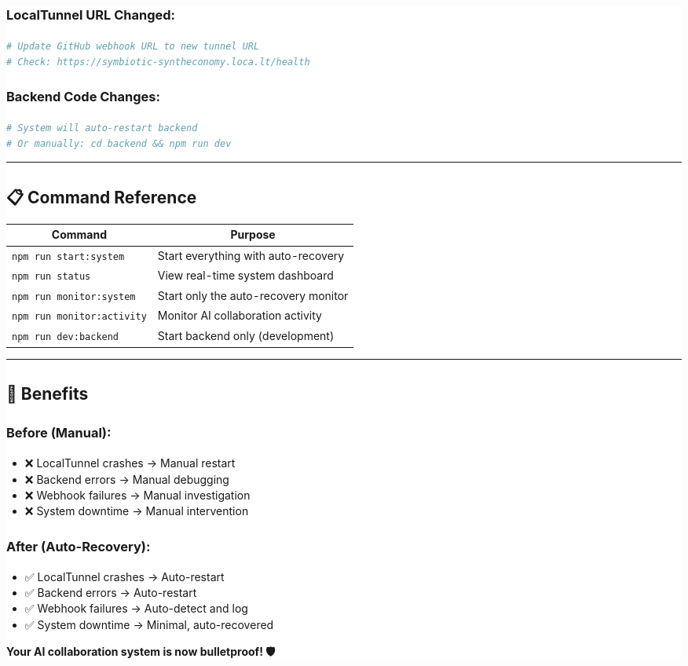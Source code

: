 ### **LocalTunnel URL Changed:**

```bash
# Update GitHub webhook URL to new tunnel URL
# Check: https://symbiotic-syntheconomy.loca.lt/health
```

### **Backend Code Changes:**

```bash
# System will auto-restart backend
# Or manually: cd backend && npm run dev
```

---

## 📋 **Command Reference**

| Command                    | Purpose                              |
| -------------------------- | ------------------------------------ |
| `npm run start:system`     | Start everything with auto-recovery  |
| `npm run status`           | View real-time system dashboard      |
| `npm run monitor:system`   | Start only the auto-recovery monitor |
| `npm run monitor:activity` | Monitor AI collaboration activity    |
| `npm run dev:backend`      | Start backend only (development)     |

---

## 🎉 **Benefits**

### **Before (Manual):**

- ❌ LocalTunnel crashes → Manual restart
- ❌ Backend errors → Manual debugging
- ❌ Webhook failures → Manual investigation
- ❌ System downtime → Manual intervention

### **After (Auto-Recovery):**

- ✅ LocalTunnel crashes → Auto-restart
- ✅ Backend errors → Auto-restart
- ✅ Webhook failures → Auto-detect and log
- ✅ System downtime → Minimal, auto-recovered

**Your AI collaboration system is now bulletproof! 🛡️**
